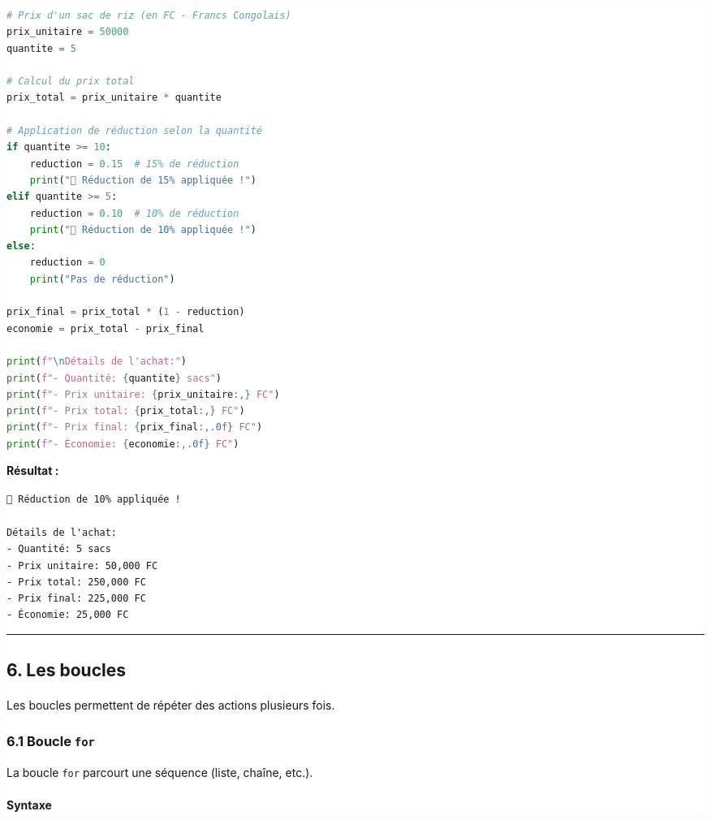 ```python
# Prix d'un sac de riz (en FC - Francs Congolais)
prix_unitaire = 50000
quantite = 5

# Calcul du prix total
prix_total = prix_unitaire * quantite

# Application de réduction selon la quantité
if quantite >= 10:
    reduction = 0.15  # 15% de réduction
    print("🎉 Réduction de 15% appliquée !")
elif quantite >= 5:
    reduction = 0.10  # 10% de réduction
    print("🎉 Réduction de 10% appliquée !")
else:
    reduction = 0
    print("Pas de réduction")

prix_final = prix_total * (1 - reduction)
economie = prix_total - prix_final

print(f"\nDétails de l'achat:")
print(f"- Quantité: {quantite} sacs")
print(f"- Prix unitaire: {prix_unitaire:,} FC")
print(f"- Prix total: {prix_total:,} FC")
print(f"- Prix final: {prix_final:,.0f} FC")
print(f"- Économie: {economie:,.0f} FC")
```

**Résultat :**
```
🎉 Réduction de 10% appliquée !

Détails de l'achat:
- Quantité: 5 sacs
- Prix unitaire: 50,000 FC
- Prix total: 250,000 FC
- Prix final: 225,000 FC
- Économie: 25,000 FC
```

---

## 6. Les boucles

Les boucles permettent de répéter des actions plusieurs fois.

### 6.1 Boucle `for`

La boucle `for` parcourt une séquence (liste, chaîne, etc.).

#### Syntaxe
